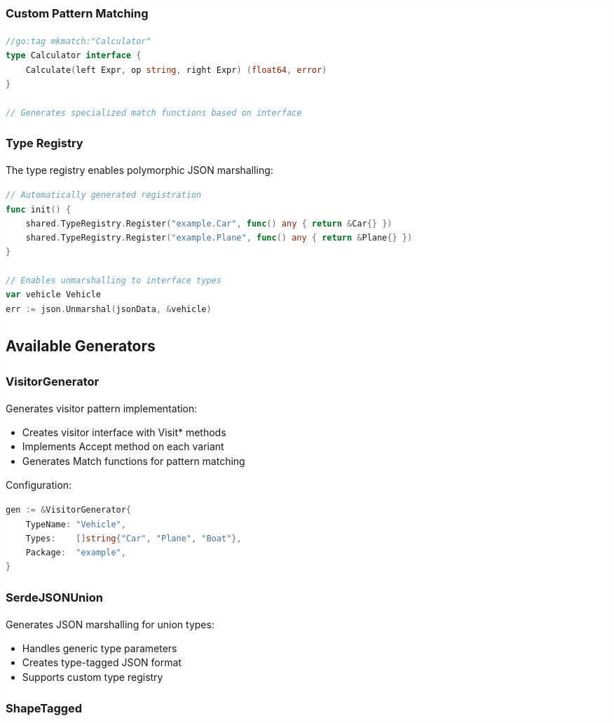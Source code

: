 ### Custom Pattern Matching

```go
//go:tag mkmatch:"Calculator"
type Calculator interface {
    Calculate(left Expr, op string, right Expr) (float64, error)
}

// Generates specialized match functions based on interface
```

### Type Registry

The type registry enables polymorphic JSON marshalling:

```go
// Automatically generated registration
func init() {
    shared.TypeRegistry.Register("example.Car", func() any { return &Car{} })
    shared.TypeRegistry.Register("example.Plane", func() any { return &Plane{} })
}

// Enables unmarshalling to interface types
var vehicle Vehicle
err := json.Unmarshal(jsonData, &vehicle)
```

## Available Generators

### VisitorGenerator

Generates visitor pattern implementation:
- Creates visitor interface with Visit* methods
- Implements Accept method on each variant
- Generates Match functions for pattern matching

Configuration:
```go
gen := &VisitorGenerator{
    TypeName: "Vehicle",
    Types:    []string{"Car", "Plane", "Boat"},
    Package:  "example",
}
```

### SerdeJSONUnion

Generates JSON marshalling for union types:
- Handles generic type parameters
- Creates type-tagged JSON format
- Supports custom type registry

### ShapeTagged
